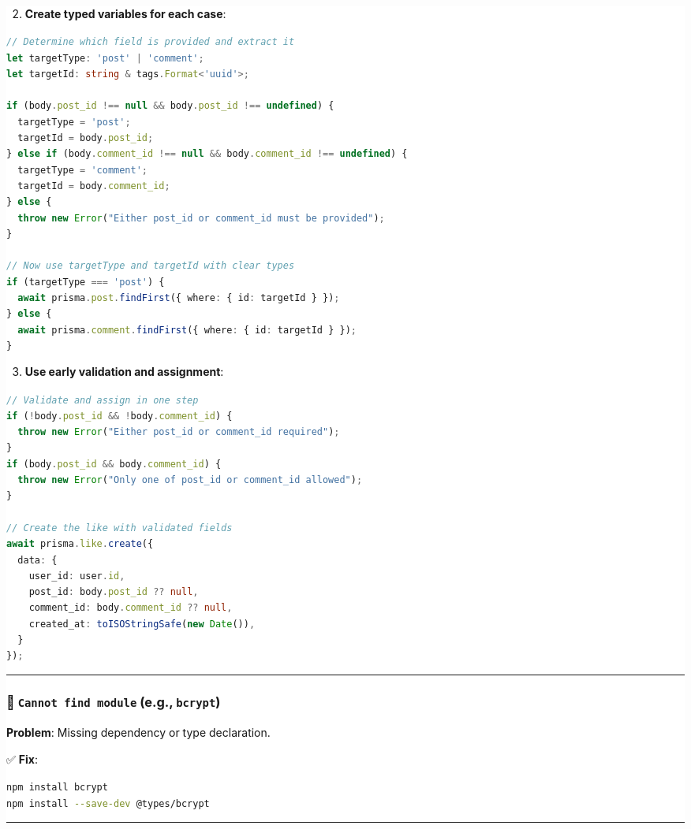 2. **Create typed variables for each case**:
```ts
// Determine which field is provided and extract it
let targetType: 'post' | 'comment';
let targetId: string & tags.Format<'uuid'>;

if (body.post_id !== null && body.post_id !== undefined) {
  targetType = 'post';
  targetId = body.post_id;
} else if (body.comment_id !== null && body.comment_id !== undefined) {
  targetType = 'comment';
  targetId = body.comment_id;
} else {
  throw new Error("Either post_id or comment_id must be provided");
}

// Now use targetType and targetId with clear types
if (targetType === 'post') {
  await prisma.post.findFirst({ where: { id: targetId } });
} else {
  await prisma.comment.findFirst({ where: { id: targetId } });
}
```

3. **Use early validation and assignment**:
```ts
// Validate and assign in one step
if (!body.post_id && !body.comment_id) {
  throw new Error("Either post_id or comment_id required");
}
if (body.post_id && body.comment_id) {
  throw new Error("Only one of post_id or comment_id allowed");
}

// Create the like with validated fields
await prisma.like.create({
  data: {
    user_id: user.id,
    post_id: body.post_id ?? null,
    comment_id: body.comment_id ?? null,
    created_at: toISOStringSafe(new Date()),
  }
});
```

---

### 🔹 `Cannot find module` (e.g., `bcrypt`)

**Problem**: Missing dependency or type declaration.

✅ **Fix**:

```sh
npm install bcrypt
npm install --save-dev @types/bcrypt
```

---